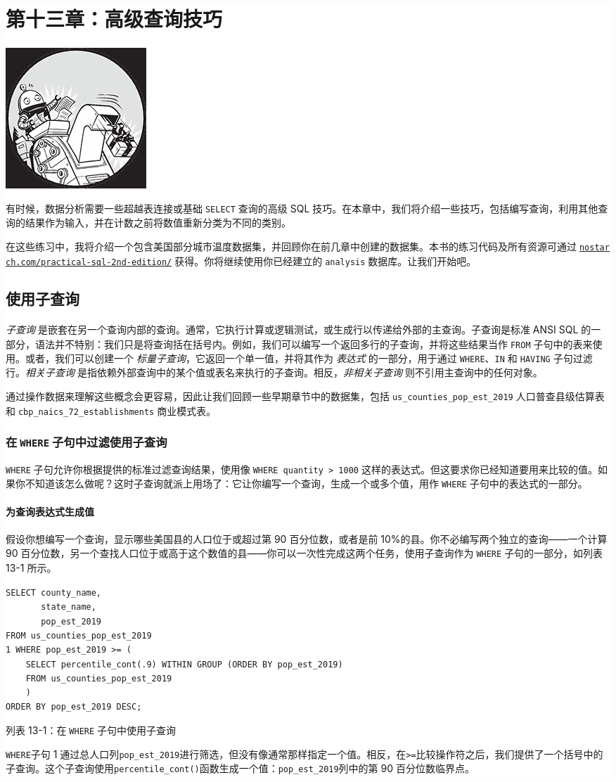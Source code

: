 # 第十三章：高级查询技巧

![](img/chapterart.png)

有时候，数据分析需要一些超越表连接或基础 `SELECT` 查询的高级 SQL 技巧。在本章中，我们将介绍一些技巧，包括编写查询，利用其他查询的结果作为输入，并在计数之前将数值重新分类为不同的类别。

在这些练习中，我将介绍一个包含美国部分城市温度数据集，并回顾你在前几章中创建的数据集。本书的练习代码及所有资源可通过 [`nostarch.com/practical-sql-2nd-edition/`](https://nostarch.com/practical-sql-2nd-edition/) 获得。你将继续使用你已经建立的 `analysis` 数据库。让我们开始吧。

## 使用子查询

*子查询* 是嵌套在另一个查询内部的查询。通常，它执行计算或逻辑测试，或生成行以传递给外部的主查询。子查询是标准 ANSI SQL 的一部分，语法并不特别：我们只是将查询括在括号内。例如，我们可以编写一个返回多行的子查询，并将这些结果当作 `FROM` 子句中的表来使用。或者，我们可以创建一个 *标量子查询*，它返回一个单一值，并将其作为 *表达式* 的一部分，用于通过 `WHERE`、`IN` 和 `HAVING` 子句过滤行。*相关子查询* 是指依赖外部查询中的某个值或表名来执行的子查询。相反，*非相关子查询* 则不引用主查询中的任何对象。

通过操作数据来理解这些概念会更容易，因此让我们回顾一些早期章节中的数据集，包括 `us_counties_pop_est_2019` 人口普查县级估算表和 `cbp_naics_72_establishments` 商业模式表。

### 在 `WHERE` 子句中过滤使用子查询

`WHERE` 子句允许你根据提供的标准过滤查询结果，使用像 `WHERE quantity > 1000` 这样的表达式。但这要求你已经知道要用来比较的值。如果你不知道该怎么做呢？这时子查询就派上用场了：它让你编写一个查询，生成一个或多个值，用作 `WHERE` 子句中的表达式的一部分。

#### 为查询表达式生成值

假设你想编写一个查询，显示哪些美国县的人口位于或超过第 90 百分位数，或者是前 10%的县。你不必编写两个独立的查询——一个计算 90 百分位数，另一个查找人口位于或高于这个数值的县——你可以一次性完成这两个任务，使用子查询作为 `WHERE` 子句的一部分，如列表 13-1 所示。

```
SELECT county_name,
       state_name,
       pop_est_2019
FROM us_counties_pop_est_2019
1 WHERE pop_est_2019 >= (
    SELECT percentile_cont(.9) WITHIN GROUP (ORDER BY pop_est_2019)
    FROM us_counties_pop_est_2019
    )
ORDER BY pop_est_2019 DESC;
```

列表 13-1：在 `WHERE` 子句中使用子查询

`WHERE`子句 1 通过总人口列`pop_est_2019`进行筛选，但没有像通常那样指定一个值。相反，在`>=`比较操作符之后，我们提供了一个括号中的子查询。这个子查询使用`percentile_cont()`函数生成一个值：`pop_est_2019`列中的第 90 百分位数临界点。
